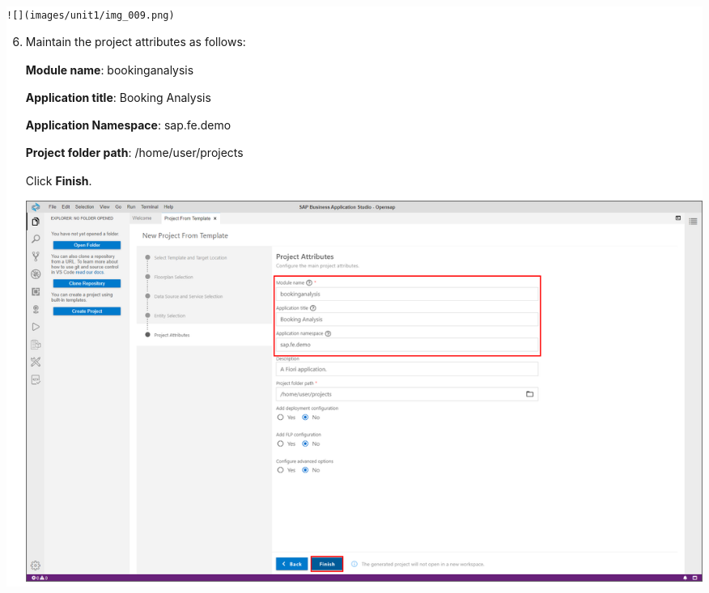     ![](images/unit1/img_009.png)


6. Maintain the project attributes as follows:
    
    **Module name**: bookinganalysis
    
    **Application title**: Booking Analysis
    
    **Application Namespace**: sap.fe.demo
   
    **Project folder path**: /home/user/projects

    Click  **Finish**.

    ![](images/unit1/img_010.png)
